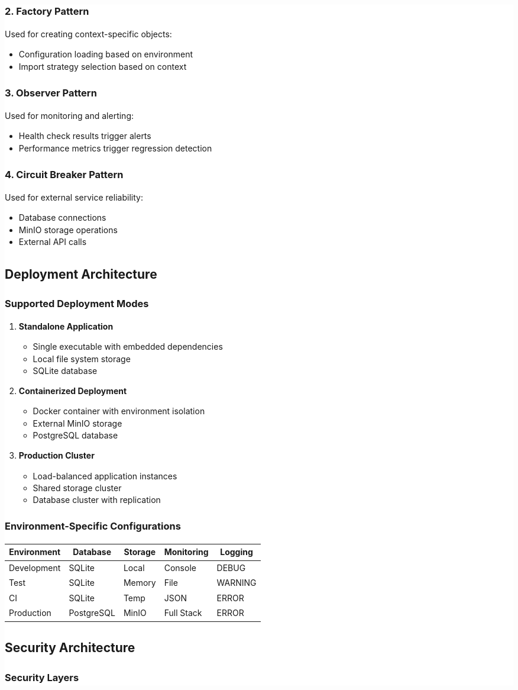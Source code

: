 ### 2. Factory Pattern
Used for creating context-specific objects:
- Configuration loading based on environment
- Import strategy selection based on context

### 3. Observer Pattern
Used for monitoring and alerting:
- Health check results trigger alerts
- Performance metrics trigger regression detection

### 4. Circuit Breaker Pattern
Used for external service reliability:
- Database connections
- MinIO storage operations
- External API calls

## Deployment Architecture

### Supported Deployment Modes

1. **Standalone Application**
   - Single executable with embedded dependencies
   - Local file system storage
   - SQLite database

2. **Containerized Deployment**
   - Docker container with environment isolation
   - External MinIO storage
   - PostgreSQL database

3. **Production Cluster**
   - Load-balanced application instances
   - Shared storage cluster
   - Database cluster with replication

### Environment-Specific Configurations

| Environment | Database | Storage | Monitoring | Logging |
|-------------|----------|---------|------------|---------|
| Development | SQLite   | Local   | Console    | DEBUG   |
| Test        | SQLite   | Memory  | File       | WARNING |
| CI          | SQLite   | Temp    | JSON       | ERROR   |
| Production  | PostgreSQL| MinIO  | Full Stack | ERROR   |

## Security Architecture

### Security Layers
